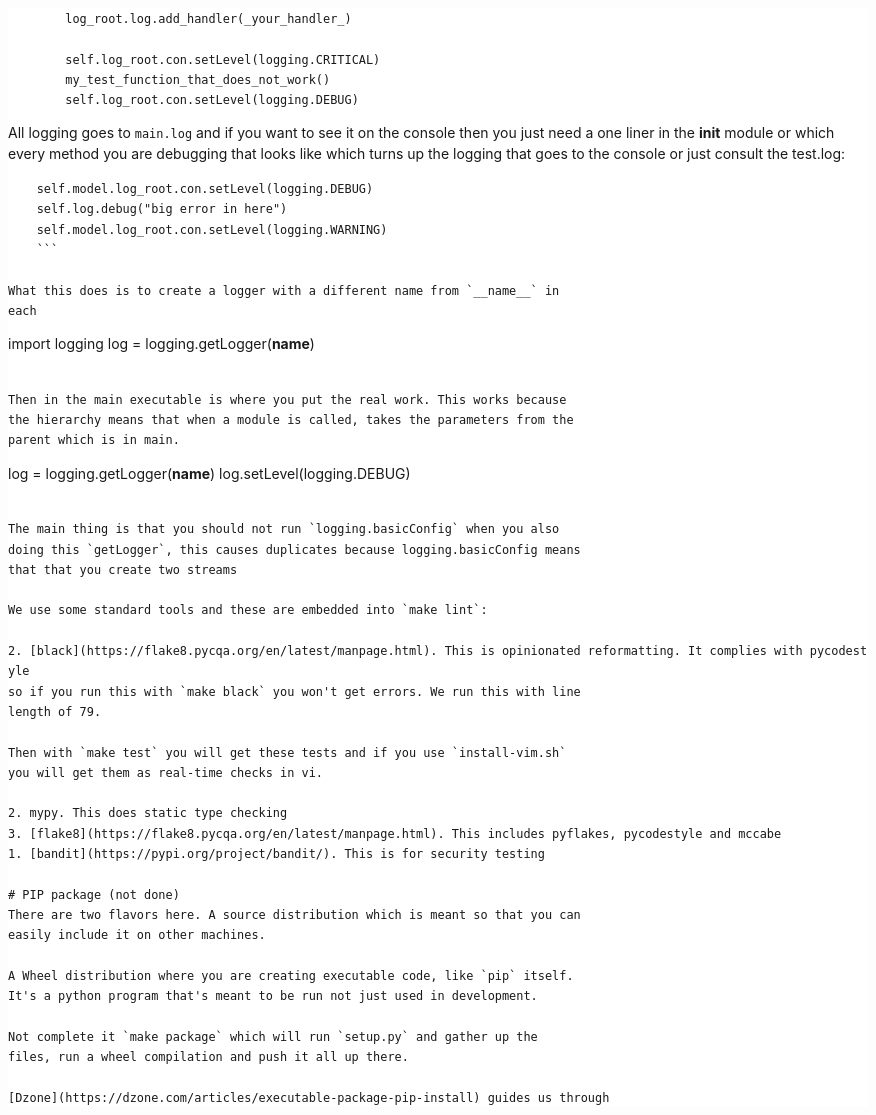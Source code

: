 ```
        log_root.log.add_handler(_your_handler_)

        self.log_root.con.setLevel(logging.CRITICAL)
        my_test_function_that_does_not_work()
        self.log_root.con.setLevel(logging.DEBUG)
```

All logging goes to `main.log` and if you want to see it on the console then you
just need a one liner in the __init__ module or which every method you are
debugging that looks like which turns up the logging that goes to the console or
just consult the test.log:

```
    self.model.log_root.con.setLevel(logging.DEBUG)
    self.log.debug("big error in here")
    self.model.log_root.con.setLevel(logging.WARNING)
    ```

What this does is to create a logger with a different name from `__name__` in
each

```
import logging
log = logging.getLogger(__name__)
```

Then in the main executable is where you put the real work. This works because
the hierarchy means that when a module is called, takes the parameters from the
parent which is in main.

```
log = logging.getLogger(__name__)
log.setLevel(logging.DEBUG)
```

The main thing is that you should not run `logging.basicConfig` when you also
doing this `getLogger`, this causes duplicates because logging.basicConfig means
that that you create two streams

We use some standard tools and these are embedded into `make lint`:

2. [black](https://flake8.pycqa.org/en/latest/manpage.html). This is opinionated reformatting. It complies with pycodestyle
so if you run this with `make black` you won't get errors. We run this with line
length of 79.

Then with `make test` you will get these tests and if you use `install-vim.sh`
you will get them as real-time checks in vi.

2. mypy. This does static type checking
3. [flake8](https://flake8.pycqa.org/en/latest/manpage.html). This includes pyflakes, pycodestyle and mccabe
1. [bandit](https://pypi.org/project/bandit/). This is for security testing

# PIP package (not done)
There are two flavors here. A source distribution which is meant so that you can
easily include it on other machines.

A Wheel distribution where you are creating executable code, like `pip` itself.
It's a python program that's meant to be run not just used in development.

Not complete it `make package` which will run `setup.py` and gather up the
files, run a wheel compilation and push it all up there.

[Dzone](https://dzone.com/articles/executable-package-pip-install) guides us through
```